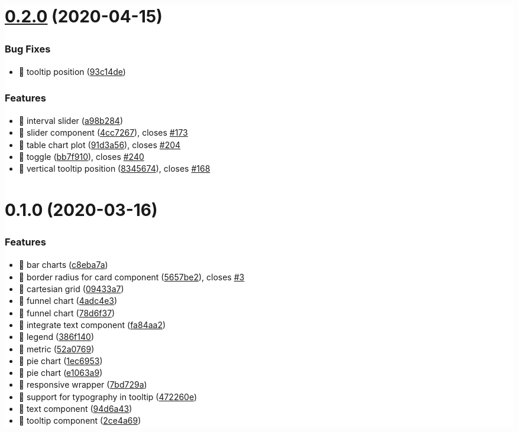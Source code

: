 
# [0.2.0](https://github.com/keen/keen/compare/@keen.io/ui-core@0.1.0...@keen.io/ui-core@0.2.0) (2020-04-15)


### Bug Fixes

* 🐛 tooltip position ([93c14de](https://github.com/keen/keen/commit/93c14dedfe5e499c13cc1bc0ca3630e4f3f65a22))


### Features

* 🎸 interval slider ([a98b284](https://github.com/keen/keen/commit/a98b28402d227783fe68813c86d389d74bd46b10))
* 🎸 slider component ([4cc7267](https://github.com/keen/keen/commit/4cc7267f0d1512437d3c6710d17078c6aa488a45)), closes [#173](https://github.com/keen/keen/issues/173)
* 🎸 table chart plot ([91d3a56](https://github.com/keen/keen/commit/91d3a5618d1f534d3b11e4f3e95596da7c5c8033)), closes [#204](https://github.com/keen/keen/issues/204)
* 🎸 toggle ([bb7f910](https://github.com/keen/keen/commit/bb7f9108c2ab50ab14a322ac36c2f816ffa5d3ae)), closes [#240](https://github.com/keen/keen/issues/240)
* 🎸 vertical tooltip position ([8345674](https://github.com/keen/keen/commit/8345674e8a7ccffc42dd8688bff9b86d95be296c)), closes [#168](https://github.com/keen/keen/issues/168)





# 0.1.0 (2020-03-16)


### Features

* 🎸 bar charts ([c8eba7a](https://github.com/keen/keen/commit/c8eba7aa3b9223d97f16a70bc62bf1daa69da689))
* 🎸 border radius for card component ([5657be2](https://github.com/keen/keen/commit/5657be2ce44bf0dcd66b5af31a777205d6c5e272)), closes [#3](https://github.com/keen/keen/issues/3)
* 🎸 cartesian grid ([09433a7](https://github.com/keen/keen/commit/09433a7c5d7a75028b3c7078844711c652b99c8f))
* 🎸 funnel chart ([4adc4e3](https://github.com/keen/keen/commit/4adc4e3cca98f8855b57173dac67cd840fe09d2d))
* 🎸 funnel chart ([78d6f37](https://github.com/keen/keen/commit/78d6f372f83565ce547a6ee6e8af9709ba7d1f9d))
* 🎸 integrate text component ([fa84aa2](https://github.com/keen/keen/commit/fa84aa2b807265bdef394404c8d6347ffb2b3c48))
* 🎸 legend ([386f140](https://github.com/keen/keen/commit/386f140b9c1626807988d152470708fed6075c56))
* 🎸 metric ([52a0769](https://github.com/keen/keen/commit/52a07699a95b190a78429bad2d0a40d838bb1358))
* 🎸 pie chart ([1ec6953](https://github.com/keen/keen/commit/1ec6953d04d5d2dd9f487f7d371c2fb9637b0eb8))
* 🎸 pie chart ([e1063a9](https://github.com/keen/keen/commit/e1063a9db7c8a477b9bcc85f693442eece0c410d))
* 🎸 responsive wrapper ([7bd729a](https://github.com/keen/keen/commit/7bd729afddb3df58e67e36c22a96a9bee497f803))
* 🎸 support for typography in tooltip ([472260e](https://github.com/keen/keen/commit/472260e04c878db1b454b68c8cfc3812d0d22ddf))
* 🎸 text component ([94d6a43](https://github.com/keen/keen/commit/94d6a432e5ff6124b052e71043de6e767a6dd009))
* 🎸 tooltip component ([2ce4a69](https://github.com/keen/keen/commit/2ce4a69ec7f981efa69f84562442f00f749a6d0c))
